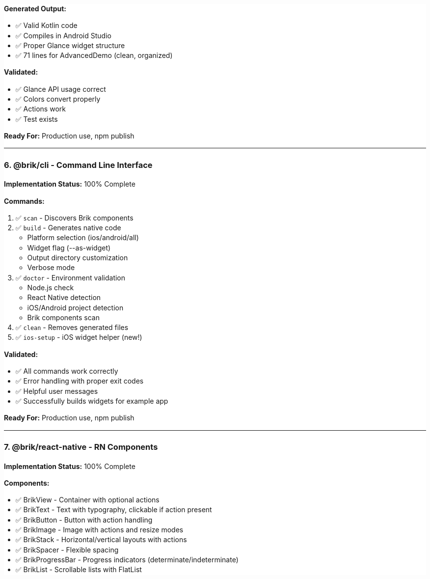 **Generated Output:**

- ✅ Valid Kotlin code
- ✅ Compiles in Android Studio
- ✅ Proper Glance widget structure
- ✅ 71 lines for AdvancedDemo (clean, organized)

**Validated:**

- ✅ Glance API usage correct
- ✅ Colors convert properly
- ✅ Actions work
- ✅ Test exists

**Ready For:** Production use, npm publish

---

### 6. @brik/cli - Command Line Interface

**Implementation Status:** 100% Complete

**Commands:**

1. ✅ `scan` - Discovers Brik components
2. ✅ `build` - Generates native code
   - Platform selection (ios/android/all)
   - Widget flag (--as-widget)
   - Output directory customization
   - Verbose mode
3. ✅ `doctor` - Environment validation
   - Node.js check
   - React Native detection
   - iOS/Android project detection
   - Brik components scan
4. ✅ `clean` - Removes generated files
5. ✅ `ios-setup` - iOS widget helper (new!)

**Validated:**

- ✅ All commands work correctly
- ✅ Error handling with proper exit codes
- ✅ Helpful user messages
- ✅ Successfully builds widgets for example app

**Ready For:** Production use, npm publish

---

### 7. @brik/react-native - RN Components

**Implementation Status:** 100% Complete

**Components:**

- ✅ BrikView - Container with optional actions
- ✅ BrikText - Text with typography, clickable if action present
- ✅ BrikButton - Button with action handling
- ✅ BrikImage - Image with actions and resize modes
- ✅ BrikStack - Horizontal/vertical layouts with actions
- ✅ BrikSpacer - Flexible spacing
- ✅ BrikProgressBar - Progress indicators (determinate/indeterminate)
- ✅ BrikList - Scrollable lists with FlatList
